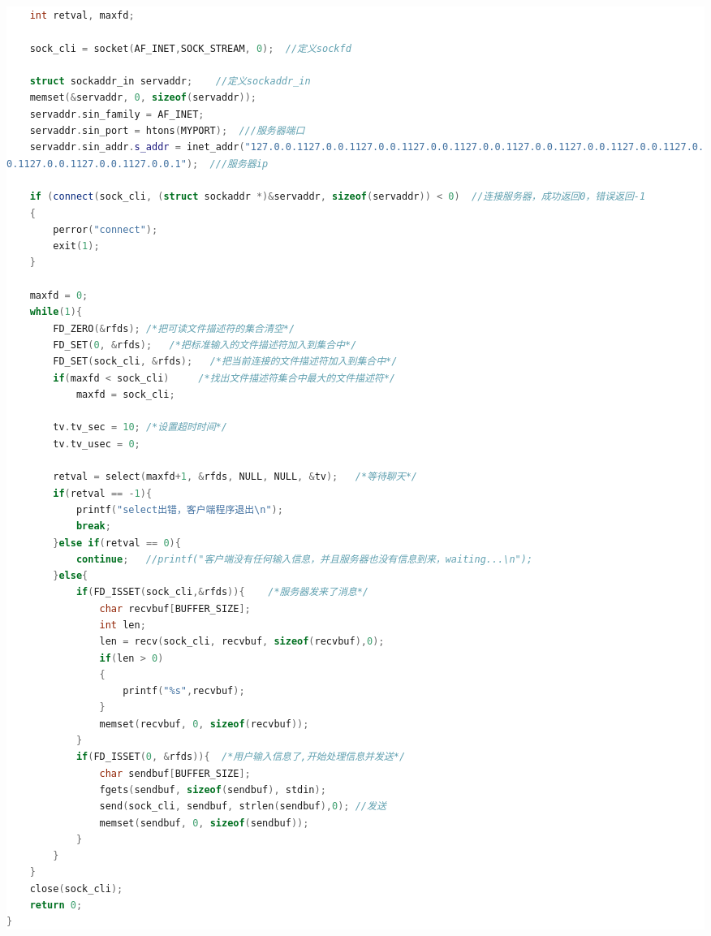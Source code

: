 ```cpp
    int retval, maxfd;

    sock_cli = socket(AF_INET,SOCK_STREAM, 0);  //定义sockfd

    struct sockaddr_in servaddr;    //定义sockaddr_in
    memset(&servaddr, 0, sizeof(servaddr));
    servaddr.sin_family = AF_INET;
    servaddr.sin_port = htons(MYPORT);  ///服务器端口
    servaddr.sin_addr.s_addr = inet_addr("127.0.0.1127.0.0.1127.0.0.1127.0.0.1127.0.0.1127.0.0.1127.0.0.1127.0.0.1127.0.0.1127.0.0.1127.0.0.1127.0.0.1");  ///服务器ip

    if (connect(sock_cli, (struct sockaddr *)&servaddr, sizeof(servaddr)) < 0)  //连接服务器，成功返回0，错误返回-1
    {
        perror("connect");
        exit(1);
    }

    maxfd = 0;  
    while(1){ 
        FD_ZERO(&rfds); /*把可读文件描述符的集合清空*/
        FD_SET(0, &rfds);   /*把标准输入的文件描述符加入到集合中*/
        FD_SET(sock_cli, &rfds);   /*把当前连接的文件描述符加入到集合中*/
        if(maxfd < sock_cli)     /*找出文件描述符集合中最大的文件描述符*/
            maxfd = sock_cli;
        
        tv.tv_sec = 10; /*设置超时时间*/
        tv.tv_usec = 0;
        
        retval = select(maxfd+1, &rfds, NULL, NULL, &tv);   /*等待聊天*/
        if(retval == -1){
            printf("select出错，客户端程序退出\n");
            break;
        }else if(retval == 0){
            continue;   //printf("客户端没有任何输入信息，并且服务器也没有信息到来，waiting...\n");
        }else{
            if(FD_ISSET(sock_cli,&rfds)){    /*服务器发来了消息*/
                char recvbuf[BUFFER_SIZE];
                int len;
                len = recv(sock_cli, recvbuf, sizeof(recvbuf),0);
                if(len > 0)
                {
                    printf("%s",recvbuf);
                }
                memset(recvbuf, 0, sizeof(recvbuf));
            }
            if(FD_ISSET(0, &rfds)){  /*用户输入信息了,开始处理信息并发送*/
                char sendbuf[BUFFER_SIZE];
                fgets(sendbuf, sizeof(sendbuf), stdin);
                send(sock_cli, sendbuf, strlen(sendbuf),0); //发送
                memset(sendbuf, 0, sizeof(sendbuf));
            }
        }
    }
    close(sock_cli);
    return 0;
}
```
